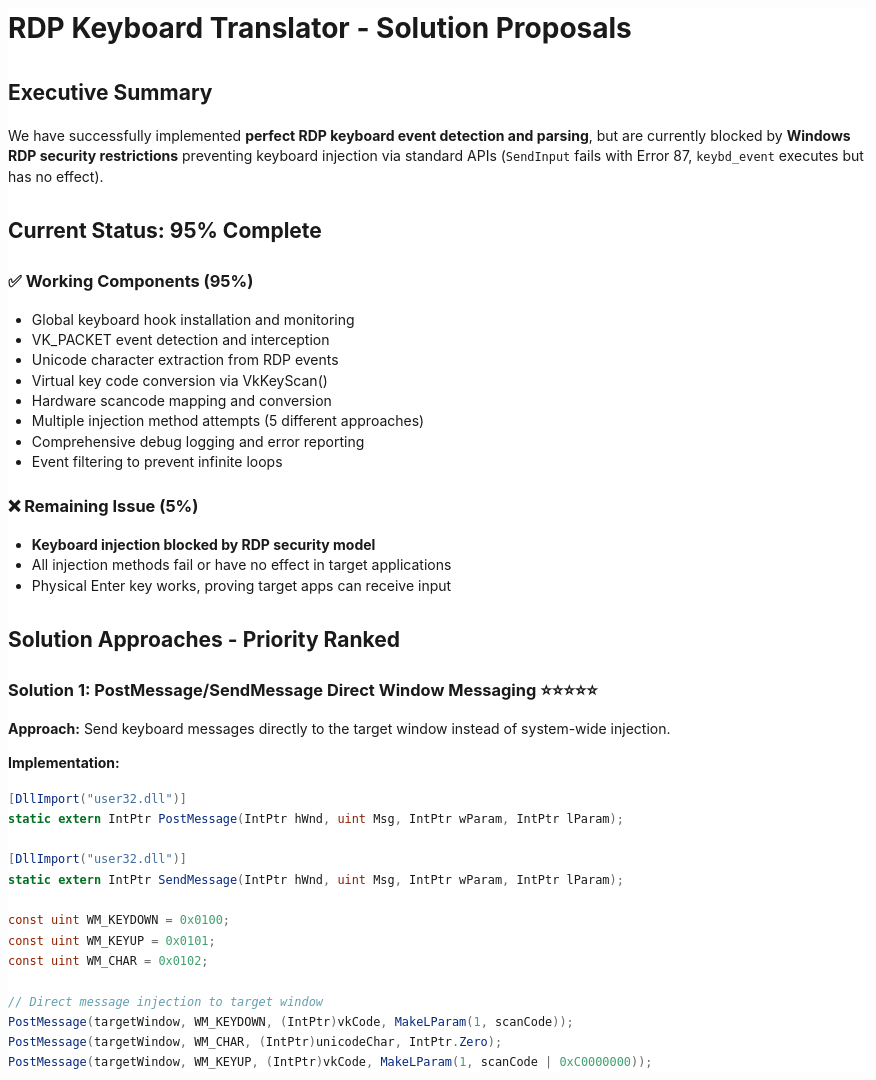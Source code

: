 # RDP Keyboard Translator - Solution Proposals

## Executive Summary

We have successfully implemented **perfect RDP keyboard event detection and parsing**, but are currently blocked by **Windows RDP security restrictions** preventing keyboard injection via standard APIs (`SendInput` fails with Error 87, `keybd_event` executes but has no effect).

## Current Status: 95% Complete

### ✅ Working Components (95%)
- Global keyboard hook installation and monitoring
- VK_PACKET event detection and interception  
- Unicode character extraction from RDP events
- Virtual key code conversion via VkKeyScan()
- Hardware scancode mapping and conversion
- Multiple injection method attempts (5 different approaches)
- Comprehensive debug logging and error reporting
- Event filtering to prevent infinite loops

### ❌ Remaining Issue (5%)
- **Keyboard injection blocked by RDP security model**
- All injection methods fail or have no effect in target applications
- Physical Enter key works, proving target apps can receive input

## Solution Approaches - Priority Ranked

### Solution 1: PostMessage/SendMessage Direct Window Messaging ⭐⭐⭐⭐⭐

**Approach:** Send keyboard messages directly to the target window instead of system-wide injection.

**Implementation:**
```c#
[DllImport("user32.dll")]
static extern IntPtr PostMessage(IntPtr hWnd, uint Msg, IntPtr wParam, IntPtr lParam);

[DllImport("user32.dll")]
static extern IntPtr SendMessage(IntPtr hWnd, uint Msg, IntPtr wParam, IntPtr lParam);

const uint WM_KEYDOWN = 0x0100;
const uint WM_KEYUP = 0x0101;
const uint WM_CHAR = 0x0102;

// Direct message injection to target window
PostMessage(targetWindow, WM_KEYDOWN, (IntPtr)vkCode, MakeLParam(1, scanCode));
PostMessage(targetWindow, WM_CHAR, (IntPtr)unicodeChar, IntPtr.Zero);
PostMessage(targetWindow, WM_KEYUP, (IntPtr)vkCode, MakeLParam(1, scanCode | 0xC0000000));
```
